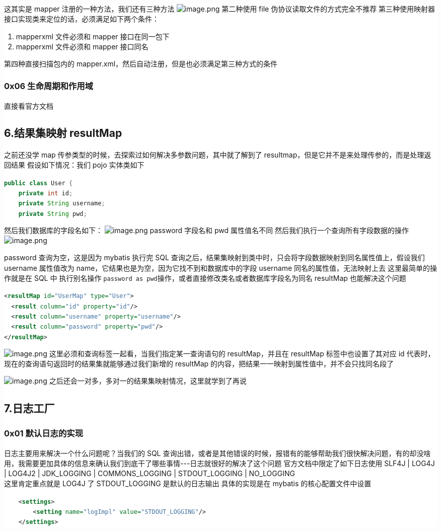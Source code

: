 这其实是 mapper 注册的一种方法，我们还有三种方法
![image.png](https://cdn.nlark.com/yuque/0/2024/png/36078896/1708913196988-0c23b397-0cf2-4a5e-88bf-6574c6e0f897.png#averageHue=%23f3f2f2&clientId=uaa0f3b52-557f-4&from=paste&height=540&id=ub522f926&originHeight=810&originWidth=1488&originalType=binary&ratio=1.5&rotation=0&showTitle=false&size=123714&status=done&style=none&taskId=u706cde1f-044d-4430-bdf3-81b731c5c28&title=&width=992)
第二种使用 file 伪协议读取文件的方式完全不推荐
第三种使用映射器接口实现类来定位的话，必须满足如下两个条件：

1. mapperxml 文件必须和 mapper 接口在同一包下
2. mapperxml 文件必须和 mapper 接口同名

第四种直接扫描包内的 mapper.xml，然后自动注册，但是也必须满足第三种方式的条件


### 0x06 生命周期和作用域
直接看官方文档


## 6.结果集映射 resultMap
之前还没学 map 传参类型的时候，去探索过如何解决多参数问题，其中就了解到了 resultmap，但是它并不是来处理传参的，而是处理返回结果
假设如下情况：我们 pojo 实体类如下

```java
public class User {
    private int id;
    private String username;
    private String pwd;
```
然后我们数据库的字段名如下：
![image.png](https://cdn.nlark.com/yuque/0/2024/png/36078896/1708914675207-43a0c411-4440-49b1-9e79-3992b474d21d.png#averageHue=%23343b45&clientId=uaa0f3b52-557f-4&from=paste&height=95&id=u9dac5a70&originHeight=142&originWidth=611&originalType=binary&ratio=1.5&rotation=0&showTitle=false&size=21061&status=done&style=none&taskId=u9ddb27f7-06e4-4b7e-b148-9ddfe9c9f89&title=&width=407.3333333333333)
password 字段名和 pwd 属性值名不同
然后我们执行一个查询所有字段数据的操作
![image.png](https://cdn.nlark.com/yuque/0/2024/png/36078896/1708915188212-c56e6d92-fbae-40bb-87af-60c766a8d8d6.png#averageHue=%23333942&clientId=uaa0f3b52-557f-4&from=paste&height=100&id=ueebb8a5b&originHeight=150&originWidth=671&originalType=binary&ratio=1.5&rotation=0&showTitle=false&size=37456&status=done&style=none&taskId=ub73fbd2d-65d7-4ce0-b389-5f8dbe6155f&title=&width=447.3333333333333)

password 查询为空，这是因为 mybatis 执行完 SQL 查询之后，结果集映射到类中时，只会将字段数据映射到同名属性值上，假设我们 username 属性值改为 name，它结果也是为空，因为它找不到和数据库中的字段 username 同名的属性值，无法映射上去
这里最简单的操作就是在 SQL 中 执行别名操作 `password as pwd`操作，或者直接修改类名或者数据库字段名为同名
resultMap 也能解决这个问题
```xml
<resultMap id="UserMap" type="User">
  <result column="id" property="id"/>
  <result column="username" property="username"/>
  <result column="password" property="pwd"/>
</resultMap>
```

![image.png](https://cdn.nlark.com/yuque/0/2024/png/36078896/1708916362136-65752f43-96a7-4e9a-a557-ef9cbd03592a.png#averageHue=%232f343d&clientId=uaa0f3b52-557f-4&from=paste&height=221&id=u9b0aa7fc&originHeight=331&originWidth=851&originalType=binary&ratio=1.5&rotation=0&showTitle=false&size=95996&status=done&style=none&taskId=u738e7003-18d4-4de5-ab65-befb213689c&title=&width=567.3333333333334)
这里必须和查询标签一起看，当我们指定某一查询语句的 resultMap，并且在 resultMap 标签中也设置了其对应 id 代表时，现在的查询语句返回时的结果集就能够通过我们新增的 resultMap 的内容，把结果一一映射到属性值中，并不会只找同名段了

![image.png](https://cdn.nlark.com/yuque/0/2024/png/36078896/1708916539691-b82a78df-9a91-442c-90f9-d1e3afbfbeb7.png#averageHue=%2330353d&clientId=uaa0f3b52-557f-4&from=paste&height=143&id=udaf37060&originHeight=215&originWidth=820&originalType=binary&ratio=1.5&rotation=0&showTitle=false&size=58415&status=done&style=none&taskId=u86216862-6182-4c1b-addf-0c1778983f7&title=&width=546.6666666666666)
之后还会一对多，多对一的结果集映射情况，这里就学到了再说

## 7.日志工厂
### 0x01 默认日志的实现
日志主要用来解决一个什么问题呢？当我们的 SQL 查询出错，或者是其他错误的时候，报错有的能够帮助我们很快解决问题，有的却没啥用，我需要更加具体的信息来确认我们到底干了哪些事情---日志就很好的解决了这个问题
官方文档中限定了如下日志使用
 SLF4J | LOG4J | LOG4J2 | JDK_LOGGING | COMMONS_LOGGING | STDOUT_LOGGING | NO_LOGGING  
这里肯定重点就是 LOG4J 了
STDOUT_LOGGING 是默认的日志输出
具体的实现是在 mybatis 的核心配置文件中设置
```xml
    <settings>
        <setting name="logImpl" value="STDOUT_LOGGING"/>
    </settings>
```